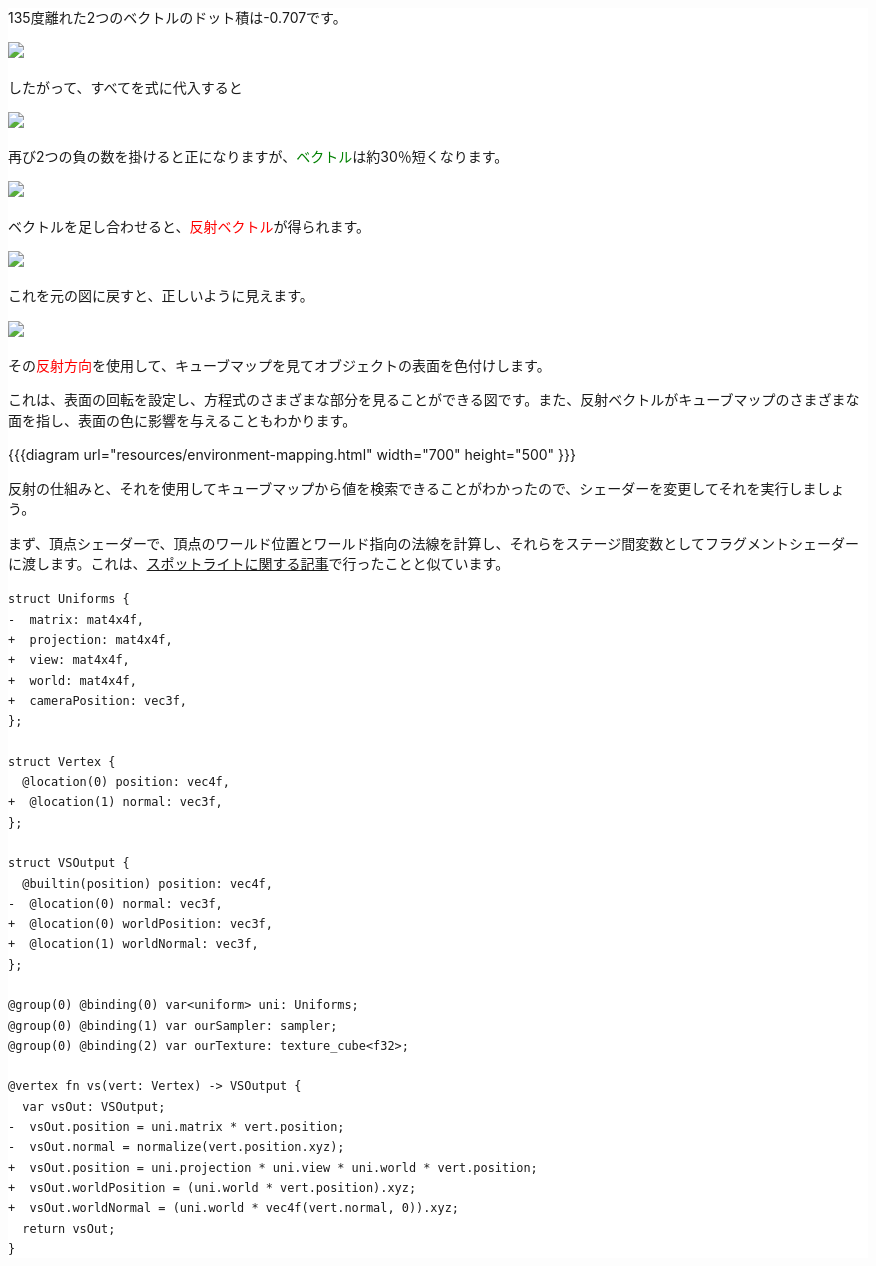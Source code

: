 135度離れた2つのベクトルのドット積は-0.707です。

<div class="webgpu_center"><img src="resources/reflect-45-02.svg" style="width: 400px"></div>

したがって、すべてを式に代入すると

<div class="webgpu_center"><img src="resources/reflect-45-03.svg" style="width: 400px"></div>

再び2つの負の数を掛けると正になりますが、<span style="color: green">ベクトル</span>は約30％短くなります。

<div class="webgpu_center"><img src="resources/reflect-45-04.svg" style="width: 400px"></div>

ベクトルを足し合わせると、<span style="color: red">反射ベクトル</span>が得られます。

<div class="webgpu_center"><img src="resources/reflect-45-05.svg" style="width: 400px"></div>

これを元の図に戻すと、正しいように見えます。

<div class="webgpu_center"><img src="resources/reflect-45-06.svg" style="width: 400px"></div>

その<span style="color: red">反射方向</span>を使用して、キューブマップを見てオブジェクトの表面を色付けします。

これは、表面の回転を設定し、方程式のさまざまな部分を見ることができる図です。また、反射ベクトルがキューブマップのさまざまな面を指し、表面の色に影響を与えることもわかります。

{{{diagram url="resources/environment-mapping.html" width="700" height="500" }}}

反射の仕組みと、それを使用してキューブマップから値を検索できることがわかったので、シェーダーを変更してそれを実行しましょう。

まず、頂点シェーダーで、頂点のワールド位置とワールド指向の法線を計算し、それらをステージ間変数としてフラグメントシェーダーに渡します。これは、[スポットライトに関する記事](webgpu-3d-lighting-spot.html)で行ったことと似ています。

```wgsl
struct Uniforms {
-  matrix: mat4x4f,
+  projection: mat4x4f,
+  view: mat4x4f,
+  world: mat4x4f,
+  cameraPosition: vec3f,
};

struct Vertex {
  @location(0) position: vec4f,
+  @location(1) normal: vec3f,
};

struct VSOutput {
  @builtin(position) position: vec4f,
-  @location(0) normal: vec3f,
+  @location(0) worldPosition: vec3f,
+  @location(1) worldNormal: vec3f,
};

@group(0) @binding(0) var<uniform> uni: Uniforms;
@group(0) @binding(1) var ourSampler: sampler;
@group(0) @binding(2) var ourTexture: texture_cube<f32>;

@vertex fn vs(vert: Vertex) -> VSOutput {
  var vsOut: VSOutput;
-  vsOut.position = uni.matrix * vert.position;
-  vsOut.normal = normalize(vert.position.xyz);
+  vsOut.position = uni.projection * uni.view * uni.world * vert.position;
+  vsOut.worldPosition = (uni.world * vert.position).xyz;
+  vsOut.worldNormal = (uni.world * vec4f(vert.normal, 0)).xyz;
  return vsOut;
}
```

